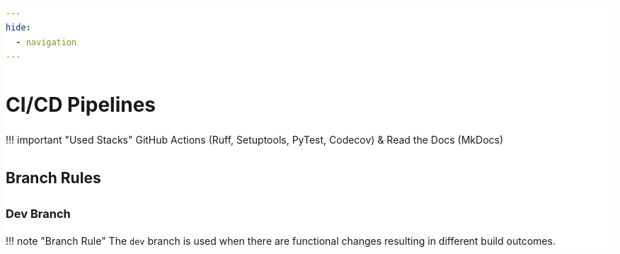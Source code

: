 ```yaml
---
hide:
  - navigation
---
```


# CI/CD Pipelines

!!! important "Used Stacks"
    GitHub Actions (Ruff, Setuptools, PyTest, Codecov) & Read the Docs (MkDocs)

## Branch Rules

### Dev Branch

!!! note "Branch Rule"
    The `dev` branch is used when there are functional changes resulting in different build outcomes.

<p align="center">